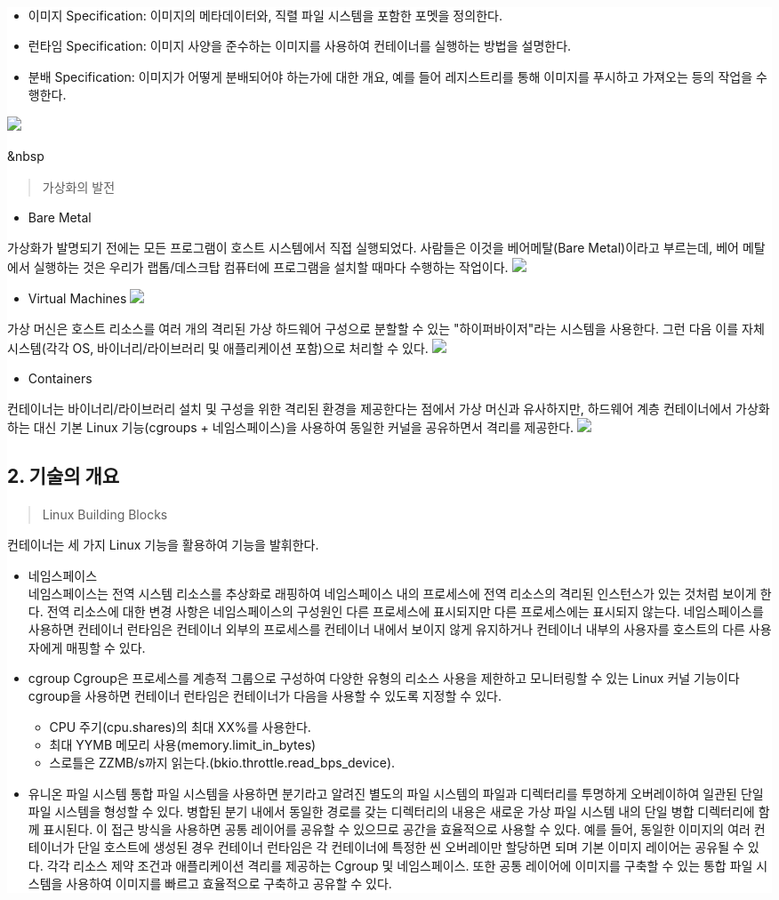- 이미지 Specification: 이미지의 메타데이터와, 직렬 파일 시스템을 포함한 포멧을 정의한다.

- 런타임 Specification: 이미지 사양을 준수하는 이미지를 사용하여 컨테이너를 실행하는 방법을 설명한다.

- 분배 Specification: 이미지가 어떻게 분배되어야 하는가에 대한 개요, 예를 들어 레지스트리를 통해 이미지를 푸시하고 가져오는 등의 작업을 수행한다.

![](https://velog.velcdn.com/images/luckyprice1103/post/1f1632fa-8e63-4e99-a04c-551c8cebd838/image.png)

&nbsp
> 가상화의 발전

- Bare Metal

가상화가 발명되기 전에는 모든 프로그램이 호스트 시스템에서 직접 실행되었다. 사람들은 이것을 베어메탈(Bare Metal)이라고 부르는데, 베어 메탈에서 실행하는 것은 우리가 랩톱/데스크탑 컴퓨터에 프로그램을 설치할 때마다 수행하는 작업이다.
![](https://velog.velcdn.com/images/luckyprice1103/post/d373d982-c6ca-4707-9ecc-fdc32eba8866/image.png)


- Virtual Machines
![](https://velog.velcdn.com/images/luckyprice1103/post/0bd44012-3bad-4066-920e-282b30697b28/image.png)


가상 머신은 호스트 리소스를 여러 개의 격리된 가상 하드웨어 구성으로 분할할 수 있는 "하이퍼바이저"라는 시스템을 사용한다. 그런 다음 이를 자체 시스템(각각 OS, 바이너리/라이브러리 및 애플리케이션 포함)으로 처리할 수 있다.
![](https://velog.velcdn.com/images/luckyprice1103/post/0e66b480-2352-4ea6-82e4-825919d4ff30/image.png)


- Containers

컨테이너는 바이너리/라이브러리 설치 및 구성을 위한 격리된 환경을 제공한다는 점에서 가상 머신과 유사하지만, 하드웨어 계층 컨테이너에서 가상화하는 대신 기본 Linux 기능(cgroups + 네임스페이스)을 사용하여 동일한 커널을 공유하면서 격리를 제공한다.
![](https://velog.velcdn.com/images/luckyprice1103/post/fad1375b-b6a2-46a3-afa1-c7e5bb60a645/image.png)


## 2. 기술의 개요

> Linux Building Blocks

컨테이너는 세 가지 Linux 기능을 활용하여 기능을 발휘한다.

- 네임스페이스  
네임스페이스는 전역 시스템 리소스를 추상화로 래핑하여 네임스페이스 내의 프로세스에 전역 리소스의 격리된 인스턴스가 있는 것처럼 보이게 한다.
전역 리소스에 대한 변경 사항은 네임스페이스의 구성원인 다른 프로세스에 표시되지만 다른 프로세스에는 표시되지 않는다.
네임스페이스를 사용하면 컨테이너 런타임은 컨테이너 외부의 프로세스를 컨테이너 내에서 보이지 않게 유지하거나 컨테이너 내부의 사용자를 호스트의 다른 사용자에게 매핑할 수 있다.

- cgroup
Cgroup은 프로세스를 계층적 그룹으로 구성하여 다양한 유형의 리소스 사용을 제한하고 모니터링할 수 있는 Linux 커널 기능이다
cgroup을 사용하면 컨테이너 런타임은 컨테이너가 다음을 사용할 수 있도록 지정할 수 있다.
  - CPU 주기(cpu.shares)의 최대 XX%를 사용한다.
  - 최대 YYMB 메모리 사용(memory.limit_in_bytes)
  - 스로틀은 ZZMB/s까지 읽는다.(bkio.throttle.read_bps_device).
  
- 유니온 파일 시스템
통합 파일 시스템을 사용하면 분기라고 알려진 별도의 파일 시스템의 파일과 디렉터리를 투명하게 오버레이하여 일관된 단일 파일 시스템을 형성할 수 있다.
병합된 분기 내에서 동일한 경로를 갖는 디렉터리의 내용은 새로운 가상 파일 시스템 내의 단일 병합 디렉터리에 함께 표시된다.
이 접근 방식을 사용하면 공통 레이어를 공유할 수 있으므로 공간을 효율적으로 사용할 수 있다.
예를 들어, 동일한 이미지의 여러 컨테이너가 단일 호스트에 생성된 경우 컨테이너 런타임은 각 컨테이너에 특정한 씬 오버레이만 할당하면 되며 기본 이미지 레이어는 공유될 수 있다.
각각 리소스 제약 조건과 애플리케이션 격리를 제공하는 Cgroup 및 네임스페이스. 또한 공통 레이어에 이미지를 구축할 수 있는 통합 파일 시스템을 사용하여 이미지를 빠르고 효율적으로 구축하고 공유할 수 있다.
